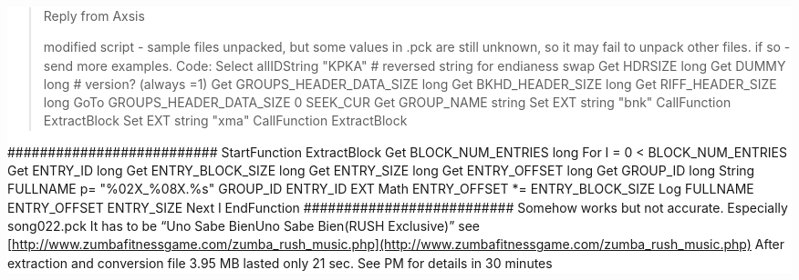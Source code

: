 > Reply from Axsis
>
> modified script - sample files unpacked, but some values in .pck are still unknown, so it may fail to unpack other files. if so - send more examples.
Code: Select allIDString "KPKA" # reversed string for endianess swap
Get HDRSIZE long
Get DUMMY long # version? (always =1)
Get GROUPS_HEADER_DATA_SIZE long
Get BKHD_HEADER_SIZE long
Get RIFF_HEADER_SIZE long
GoTo GROUPS_HEADER_DATA_SIZE 0 SEEK_CUR
Get GROUP_NAME string
Set EXT string "bnk"
CallFunction ExtractBlock
Set EXT string "xma"
CallFunction ExtractBlock

##########################
StartFunction ExtractBlock
 Get BLOCK_NUM_ENTRIES long
 For I = 0 < BLOCK_NUM_ENTRIES
  Get ENTRY_ID long
  Get ENTRY_BLOCK_SIZE long
  Get ENTRY_SIZE long
  Get ENTRY_OFFSET long
  Get GROUP_ID long
  String FULLNAME p= "%02X_%08X.%s" GROUP_ID ENTRY_ID EXT
  Math ENTRY_OFFSET *= ENTRY_BLOCK_SIZE
  Log FULLNAME ENTRY_OFFSET ENTRY_SIZE
 Next I
EndFunction
##########################
Somehow works but not accurate. Especially song022.pck It has to be “Uno Sabe BienUno Sabe Bien(RUSH Exclusive)” see [http://www.zumbafitnessgame.com/zumba_rush_music.php](http://www.zumbafitnessgame.com/zumba_rush_music.php) 
After extraction and conversion file 3.95 MB lasted only 21 sec.
See PM for details in 30 minutes
